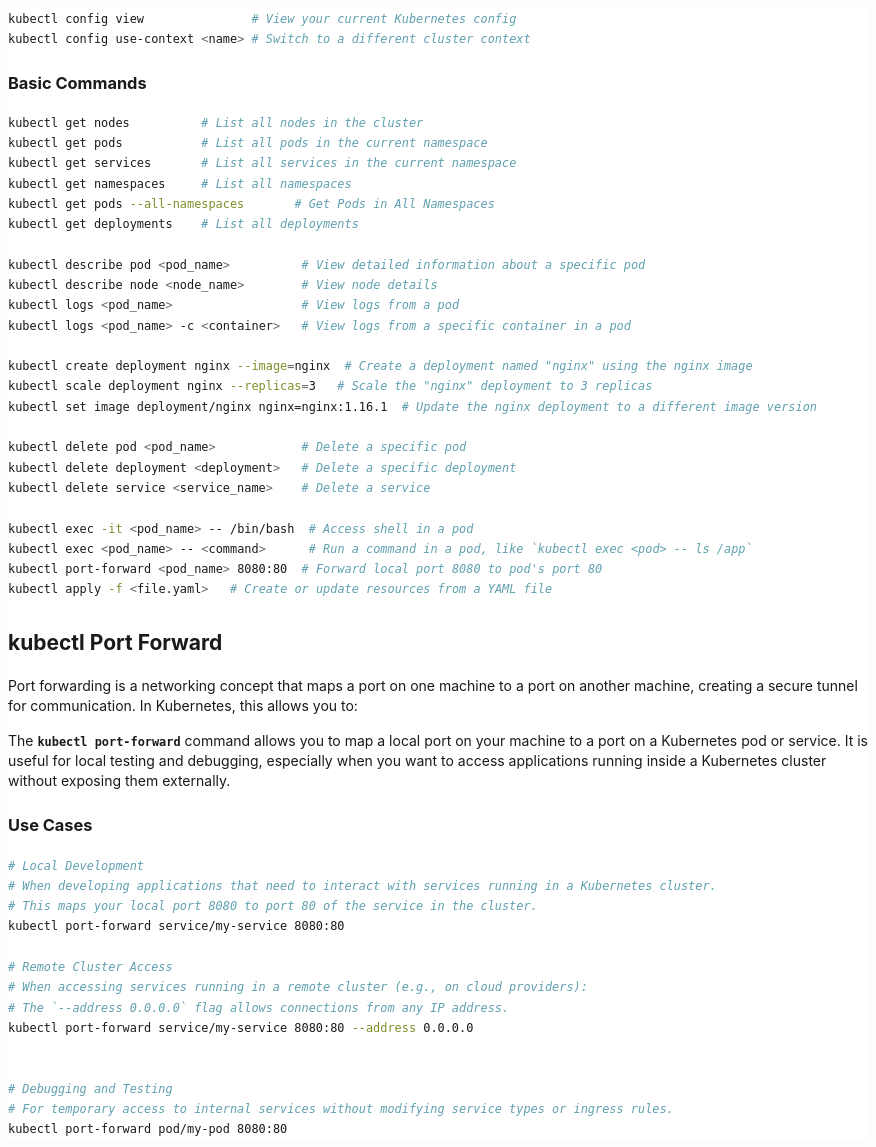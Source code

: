 ```bash
kubectl config view               # View your current Kubernetes config
kubectl config use-context <name> # Switch to a different cluster context
```

### Basic Commands

```bash
kubectl get nodes          # List all nodes in the cluster
kubectl get pods           # List all pods in the current namespace
kubectl get services       # List all services in the current namespace
kubectl get namespaces     # List all namespaces
kubectl get pods --all-namespaces       # Get Pods in All Namespaces
kubectl get deployments    # List all deployments

kubectl describe pod <pod_name>          # View detailed information about a specific pod
kubectl describe node <node_name>        # View node details
kubectl logs <pod_name>                  # View logs from a pod
kubectl logs <pod_name> -c <container>   # View logs from a specific container in a pod

kubectl create deployment nginx --image=nginx  # Create a deployment named "nginx" using the nginx image
kubectl scale deployment nginx --replicas=3   # Scale the "nginx" deployment to 3 replicas
kubectl set image deployment/nginx nginx=nginx:1.16.1  # Update the nginx deployment to a different image version

kubectl delete pod <pod_name>            # Delete a specific pod
kubectl delete deployment <deployment>   # Delete a specific deployment
kubectl delete service <service_name>    # Delete a service

kubectl exec -it <pod_name> -- /bin/bash  # Access shell in a pod
kubectl exec <pod_name> -- <command>      # Run a command in a pod, like `kubectl exec <pod> -- ls /app`
kubectl port-forward <pod_name> 8080:80  # Forward local port 8080 to pod's port 80
kubectl apply -f <file.yaml>   # Create or update resources from a YAML file
```

## kubectl Port Forward

Port forwarding is a networking concept that maps a port on one machine to a port on another machine, creating a secure tunnel for communication. In Kubernetes, this allows you to:

The **`kubectl port-forward`** command allows you to map a local port on your machine to a port on a Kubernetes pod or service. It is useful for local testing and debugging, especially when you want to access applications running inside a Kubernetes cluster without exposing them externally.

### Use Cases

```bash
# Local Development
# When developing applications that need to interact with services running in a Kubernetes cluster.
# This maps your local port 8080 to port 80 of the service in the cluster.
kubectl port-forward service/my-service 8080:80

# Remote Cluster Access
# When accessing services running in a remote cluster (e.g., on cloud providers):
# The `--address 0.0.0.0` flag allows connections from any IP address.
kubectl port-forward service/my-service 8080:80 --address 0.0.0.0


# Debugging and Testing
# For temporary access to internal services without modifying service types or ingress rules.
kubectl port-forward pod/my-pod 8080:80
```
